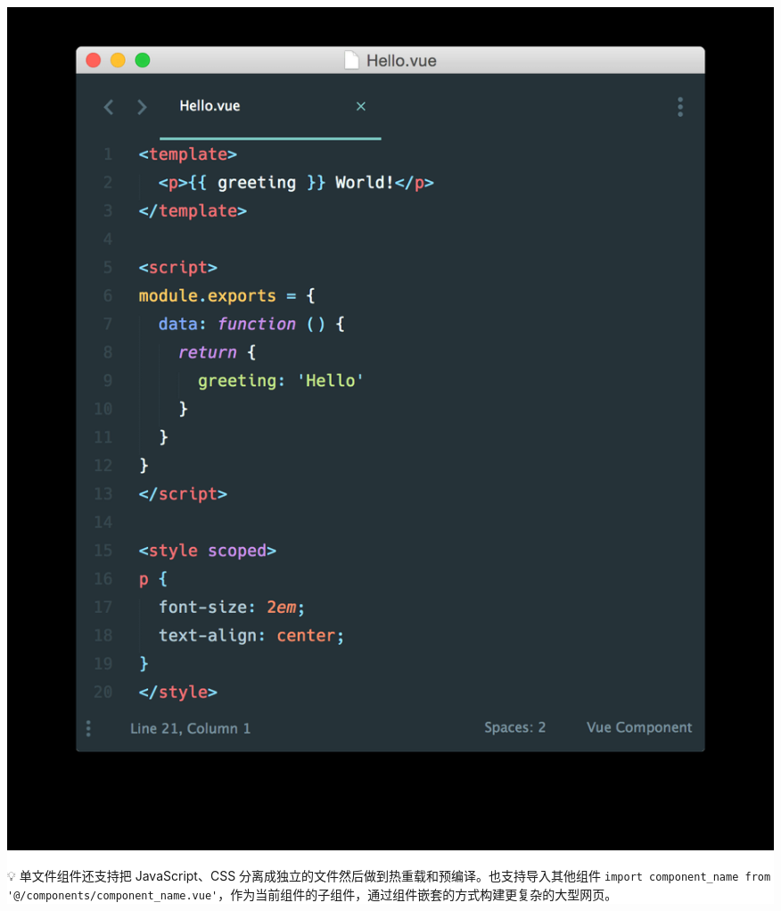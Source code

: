 ![单文件组件的结构](_v_images/20200617172748997_15663.png)

:bulb: 单文件组件还支持把 JavaScript、CSS 分离成独立的文件然后做到热重载和预编译。也支持导入其他组件 `import component_name from '@/components/component_name.vue'`，作为当前组件的子组件，通过组件嵌套的方式构建更复杂的大型网页。
